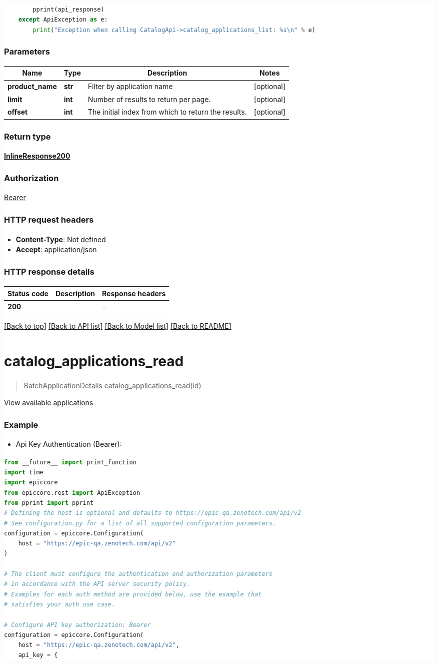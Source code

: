 ```python
        pprint(api_response)
    except ApiException as e:
        print("Exception when calling CatalogApi->catalog_applications_list: %s\n" % e)
```

### Parameters

Name | Type | Description  | Notes
------------- | ------------- | ------------- | -------------
 **product_name** | **str**| Filter by application name | [optional] 
 **limit** | **int**| Number of results to return per page. | [optional] 
 **offset** | **int**| The initial index from which to return the results. | [optional] 

### Return type

[**InlineResponse200**](InlineResponse200.md)

### Authorization

[Bearer](../README.md#Bearer)

### HTTP request headers

 - **Content-Type**: Not defined
 - **Accept**: application/json

### HTTP response details
| Status code | Description | Response headers |
|-------------|-------------|------------------|
**200** |  |  -  |

[[Back to top]](#) [[Back to API list]](../README.md#documentation-for-api-endpoints) [[Back to Model list]](../README.md#documentation-for-models) [[Back to README]](../README.md)

# **catalog_applications_read**
> BatchApplicationDetails catalog_applications_read(id)



View available applications

### Example

* Api Key Authentication (Bearer):
```python
from __future__ import print_function
import time
import epiccore
from epiccore.rest import ApiException
from pprint import pprint
# Defining the host is optional and defaults to https://epic-qa.zenotech.com/api/v2
# See configuration.py for a list of all supported configuration parameters.
configuration = epiccore.Configuration(
    host = "https://epic-qa.zenotech.com/api/v2"
)

# The client must configure the authentication and authorization parameters
# in accordance with the API server security policy.
# Examples for each auth method are provided below, use the example that
# satisfies your auth use case.

# Configure API key authorization: Bearer
configuration = epiccore.Configuration(
    host = "https://epic-qa.zenotech.com/api/v2",
    api_key = {
```